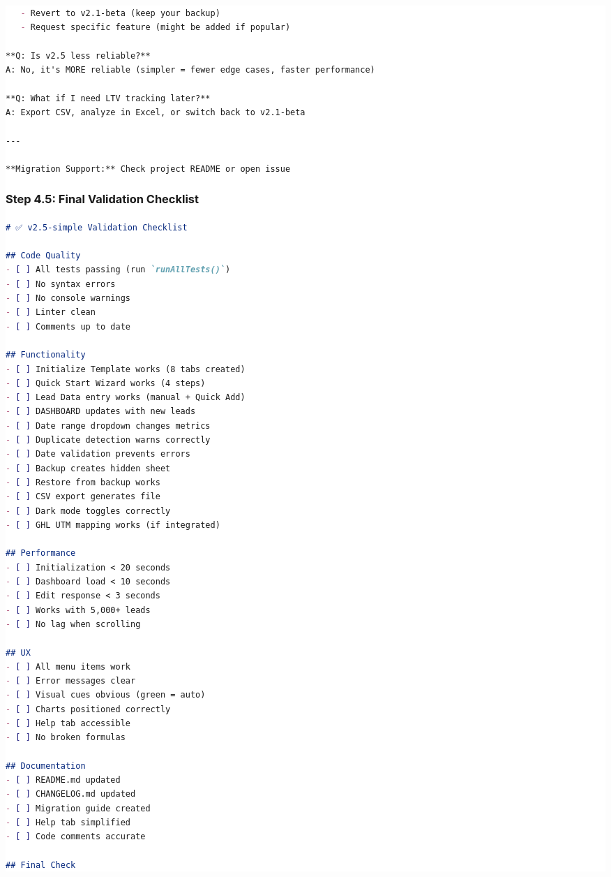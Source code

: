 ```markdown
   - Revert to v2.1-beta (keep your backup)
   - Request specific feature (might be added if popular)

**Q: Is v2.5 less reliable?**  
A: No, it's MORE reliable (simpler = fewer edge cases, faster performance)

**Q: What if I need LTV tracking later?**  
A: Export CSV, analyze in Excel, or switch back to v2.1-beta

---

**Migration Support:** Check project README or open issue
```

### Step 4.5: Final Validation Checklist

```markdown
# ✅ v2.5-simple Validation Checklist

## Code Quality
- [ ] All tests passing (run `runAllTests()`)
- [ ] No syntax errors
- [ ] No console warnings
- [ ] Linter clean
- [ ] Comments up to date

## Functionality
- [ ] Initialize Template works (8 tabs created)
- [ ] Quick Start Wizard works (4 steps)
- [ ] Lead Data entry works (manual + Quick Add)
- [ ] DASHBOARD updates with new leads
- [ ] Date range dropdown changes metrics
- [ ] Duplicate detection warns correctly
- [ ] Date validation prevents errors
- [ ] Backup creates hidden sheet
- [ ] Restore from backup works
- [ ] CSV export generates file
- [ ] Dark mode toggles correctly
- [ ] GHL UTM mapping works (if integrated)

## Performance
- [ ] Initialization < 20 seconds
- [ ] Dashboard load < 10 seconds
- [ ] Edit response < 3 seconds
- [ ] Works with 5,000+ leads
- [ ] No lag when scrolling

## UX
- [ ] All menu items work
- [ ] Error messages clear
- [ ] Visual cues obvious (green = auto)
- [ ] Charts positioned correctly
- [ ] Help tab accessible
- [ ] No broken formulas

## Documentation
- [ ] README.md updated
- [ ] CHANGELOG.md updated
- [ ] Migration guide created
- [ ] Help tab simplified
- [ ] Code comments accurate

## Final Check
```